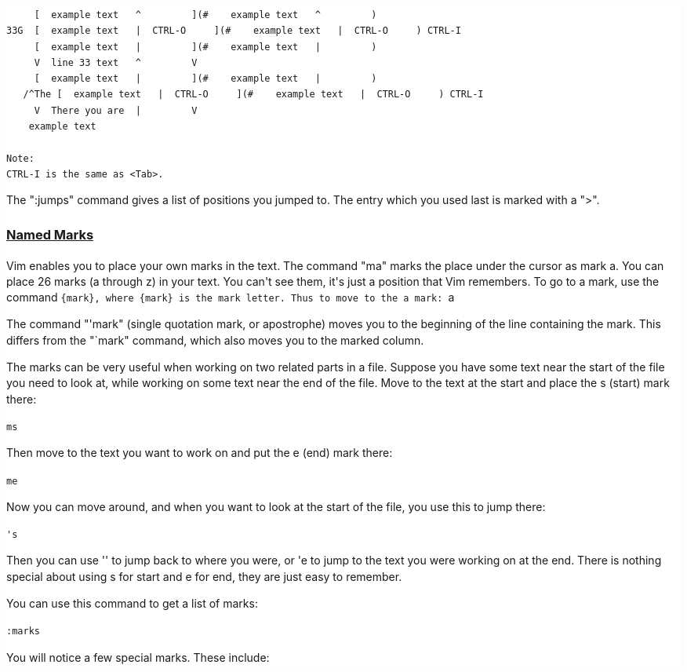 
	     [	example text   ^	     ](#	example text   ^	     )
	33G  [	example text   |  CTRL-O     ](#	example text   |  CTRL-O     ) CTRL-I
	     [	example text   |	     ](#	example text   |	     )
	     V	line 33 text   ^	     V
	     [	example text   |	     ](#	example text   |	     )
       /^The [	example text   |  CTRL-O     ](#	example text   |  CTRL-O     ) CTRL-I
	     V	There you are  |	     V
		example text

	Note:
	CTRL-I is the same as <Tab>.

The ":jumps" command gives a list of positions you jumped to.  The entry which
you used last is marked with a ">".


### <a id="bookmark" class="section-title" href="#bookmark">Named Marks</a>

Vim enables you to place your own marks in the text.  The command "ma" marks
the place under the cursor as mark a.  You can place 26 marks (a through z) in
your text.  You can't see them, it's just a position that Vim remembers.
   To go to a mark, use the command `{mark}, where {mark} is the mark letter.
Thus to move to the a mark:
	`a

The command "'mark" (single quotation mark, or apostrophe) moves you to the
beginning of the line containing the mark.  This differs from the "`mark"
command, which also moves you to the marked column.

The marks can be very useful when working on two related parts in a file.
Suppose you have some text near the start of the file you need to look at,
while working on some text near the end of the file.
   Move to the text at the start and place the s (start) mark there:

	ms

Then move to the text you want to work on and put the e (end) mark there:

	me

Now you can move around, and when you want to look at the start of the file,
you use this to jump there:

	's

Then you can use '' to jump back to where you were, or 'e to jump to the text
you were working on at the end.
   There is nothing special about using s for start and e for end, they are
just easy to remember.

You can use this command to get a list of marks:

	:marks

You will notice a few special marks.  These include:
